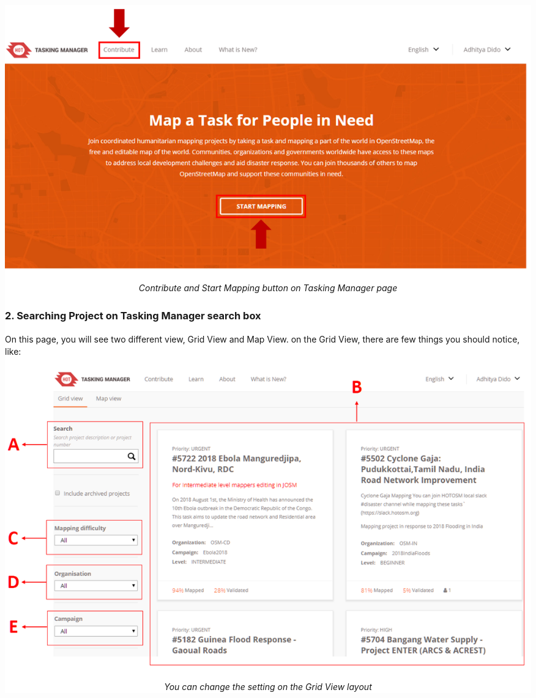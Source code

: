    ![alt_text](/en/images/02-HOT-Tasking-Manager/02-Penggunaan-Tasking-Manager/0206_Tombol_Contribute_dan_Start_Mapping_pada_halaman_Tasking_Manager.png "image_tooltip")
   <p align="center"><i>Contribute and Start Mapping button on Tasking Manager page</i></p>

### 2. **Searching Project on Tasking Manager search box**
     
  On this page, you will see two different view, Grid View and Map View. on the Grid View, there are few things you should notice, like:
  
  ![alt_text](/en/images/02-HOT-Tasking-Manager/02-Penggunaan-Tasking-Manager/0207_Beberapa_pengaturan_yang_dapat_dilakukan_pada_tampilan_Grid_View.png "image_tooltip")
  <p align="center"><i>You can change the setting on the Grid View layout</i></p>
